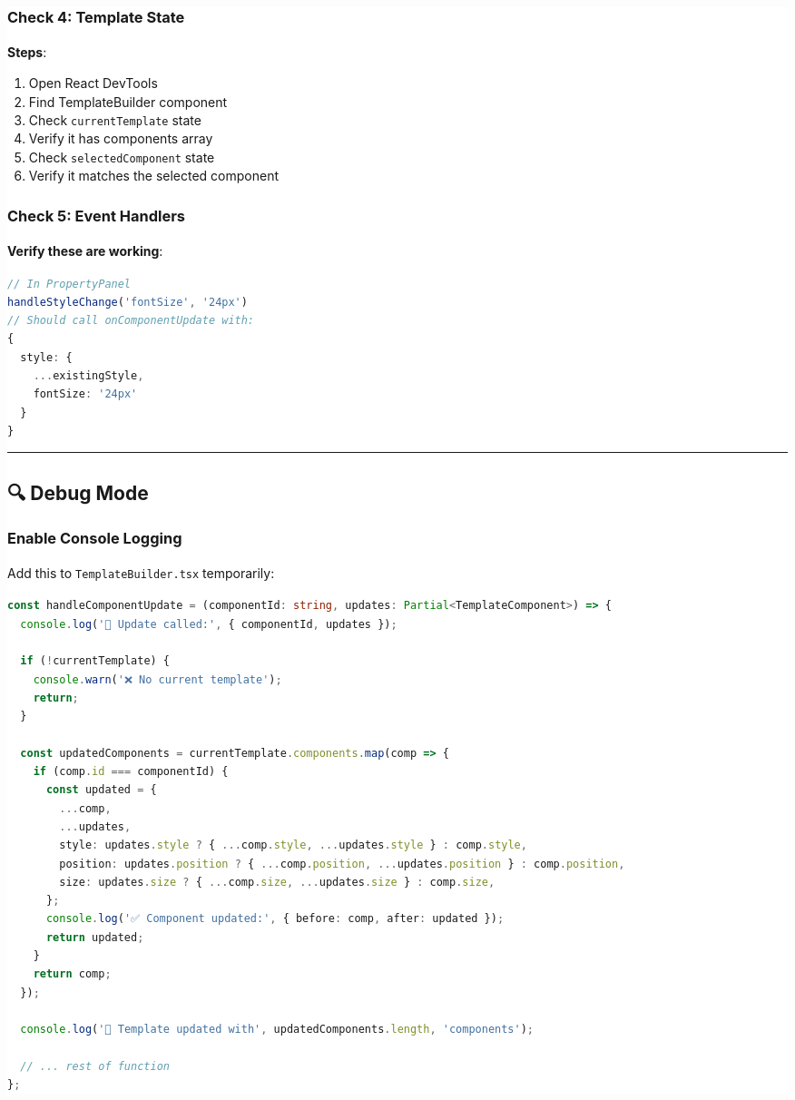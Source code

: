 ### Check 4: Template State
**Steps**:
1. Open React DevTools
2. Find TemplateBuilder component
3. Check `currentTemplate` state
4. Verify it has components array
5. Check `selectedComponent` state
6. Verify it matches the selected component

### Check 5: Event Handlers
**Verify these are working**:
```typescript
// In PropertyPanel
handleStyleChange('fontSize', '24px')
// Should call onComponentUpdate with:
{
  style: {
    ...existingStyle,
    fontSize: '24px'
  }
}
```

---

## 🔍 Debug Mode

### Enable Console Logging

Add this to `TemplateBuilder.tsx` temporarily:

```typescript
const handleComponentUpdate = (componentId: string, updates: Partial<TemplateComponent>) => {
  console.log('🔧 Update called:', { componentId, updates });
  
  if (!currentTemplate) {
    console.warn('❌ No current template');
    return;
  }

  const updatedComponents = currentTemplate.components.map(comp => {
    if (comp.id === componentId) {
      const updated = {
        ...comp,
        ...updates,
        style: updates.style ? { ...comp.style, ...updates.style } : comp.style,
        position: updates.position ? { ...comp.position, ...updates.position } : comp.position,
        size: updates.size ? { ...comp.size, ...updates.size } : comp.size,
      };
      console.log('✅ Component updated:', { before: comp, after: updated });
      return updated;
    }
    return comp;
  });

  console.log('📝 Template updated with', updatedComponents.length, 'components');
  
  // ... rest of function
};
```
